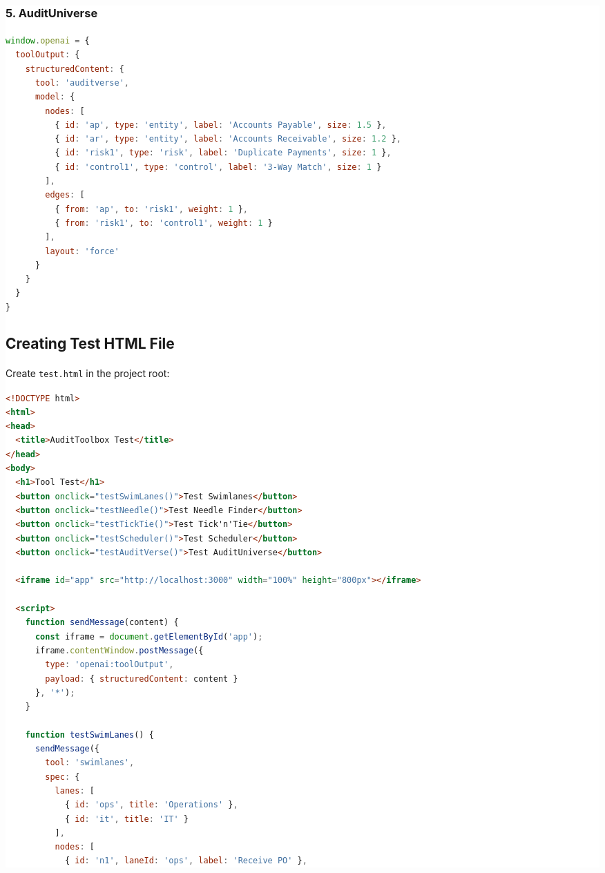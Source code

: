 ### 5. AuditUniverse

```javascript
window.openai = {
  toolOutput: {
    structuredContent: {
      tool: 'auditverse',
      model: {
        nodes: [
          { id: 'ap', type: 'entity', label: 'Accounts Payable', size: 1.5 },
          { id: 'ar', type: 'entity', label: 'Accounts Receivable', size: 1.2 },
          { id: 'risk1', type: 'risk', label: 'Duplicate Payments', size: 1 },
          { id: 'control1', type: 'control', label: '3-Way Match', size: 1 }
        ],
        edges: [
          { from: 'ap', to: 'risk1', weight: 1 },
          { from: 'risk1', to: 'control1', weight: 1 }
        ],
        layout: 'force'
      }
    }
  }
}
```

## Creating Test HTML File

Create `test.html` in the project root:

```html
<!DOCTYPE html>
<html>
<head>
  <title>AuditToolbox Test</title>
</head>
<body>
  <h1>Tool Test</h1>
  <button onclick="testSwimLanes()">Test Swimlanes</button>
  <button onclick="testNeedle()">Test Needle Finder</button>
  <button onclick="testTickTie()">Test Tick'n'Tie</button>
  <button onclick="testScheduler()">Test Scheduler</button>
  <button onclick="testAuditVerse()">Test AuditUniverse</button>

  <iframe id="app" src="http://localhost:3000" width="100%" height="800px"></iframe>

  <script>
    function sendMessage(content) {
      const iframe = document.getElementById('app');
      iframe.contentWindow.postMessage({
        type: 'openai:toolOutput',
        payload: { structuredContent: content }
      }, '*');
    }

    function testSwimLanes() {
      sendMessage({
        tool: 'swimlanes',
        spec: {
          lanes: [
            { id: 'ops', title: 'Operations' },
            { id: 'it', title: 'IT' }
          ],
          nodes: [
            { id: 'n1', laneId: 'ops', label: 'Receive PO' },
```